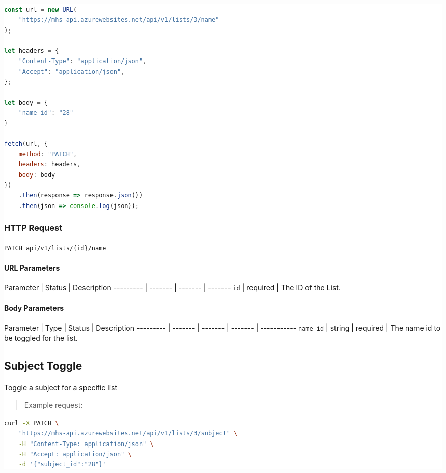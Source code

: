 ```javascript
const url = new URL(
    "https://mhs-api.azurewebsites.net/api/v1/lists/3/name"
);

let headers = {
    "Content-Type": "application/json",
    "Accept": "application/json",
};

let body = {
    "name_id": "28"
}

fetch(url, {
    method: "PATCH",
    headers: headers,
    body: body
})
    .then(response => response.json())
    .then(json => console.log(json));
```



### HTTP Request
`PATCH api/v1/lists/{id}/name`

#### URL Parameters

Parameter | Status | Description
--------- | ------- | ------- | -------
    `id` |  required  | The ID of the List.
#### Body Parameters
Parameter | Type | Status | Description
--------- | ------- | ------- | ------- | -----------
    `name_id` | string |  required  | The name id to be toggled for the list.
    



## Subject Toggle

Toggle a subject for a specific list

> Example request:

```bash
curl -X PATCH \
    "https://mhs-api.azurewebsites.net/api/v1/lists/3/subject" \
    -H "Content-Type: application/json" \
    -H "Accept: application/json" \
    -d '{"subject_id":"28"}'

```
